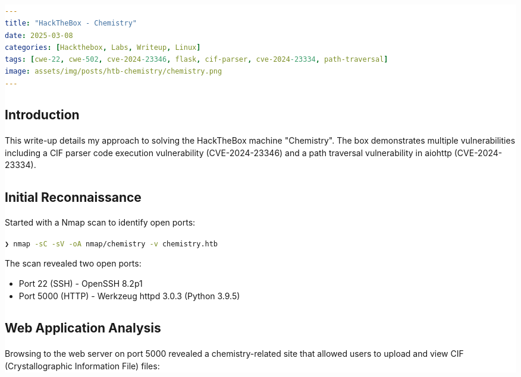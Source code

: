 ```yaml
---
title: "HackTheBox - Chemistry"
date: 2025-03-08
categories: [Hackthebox, Labs, Writeup, Linux]
tags: [cwe-22, cwe-502, cve-2024-23346, flask, cif-parser, cve-2024-23334, path-traversal]
image: assets/img/posts/htb-chemistry/chemistry.png
---
```


## Introduction

This write-up details my approach to solving the HackTheBox machine "Chemistry". The box demonstrates multiple vulnerabilities including a CIF parser code execution vulnerability (CVE-2024-23346) and a path traversal vulnerability in aiohttp (CVE-2024-23334).

## Initial Reconnaissance

Started with a Nmap scan to identify open ports:

```bash
❯ nmap -sC -sV -oA nmap/chemistry -v chemistry.htb
```

The scan revealed two open ports:
- Port 22 (SSH) - OpenSSH 8.2p1
- Port 5000 (HTTP) - Werkzeug httpd 3.0.3 (Python 3.9.5)

## Web Application Analysis

Browsing to the web server on port 5000 revealed a chemistry-related site that allowed users to upload and view CIF (Crystallographic Information File) files:
